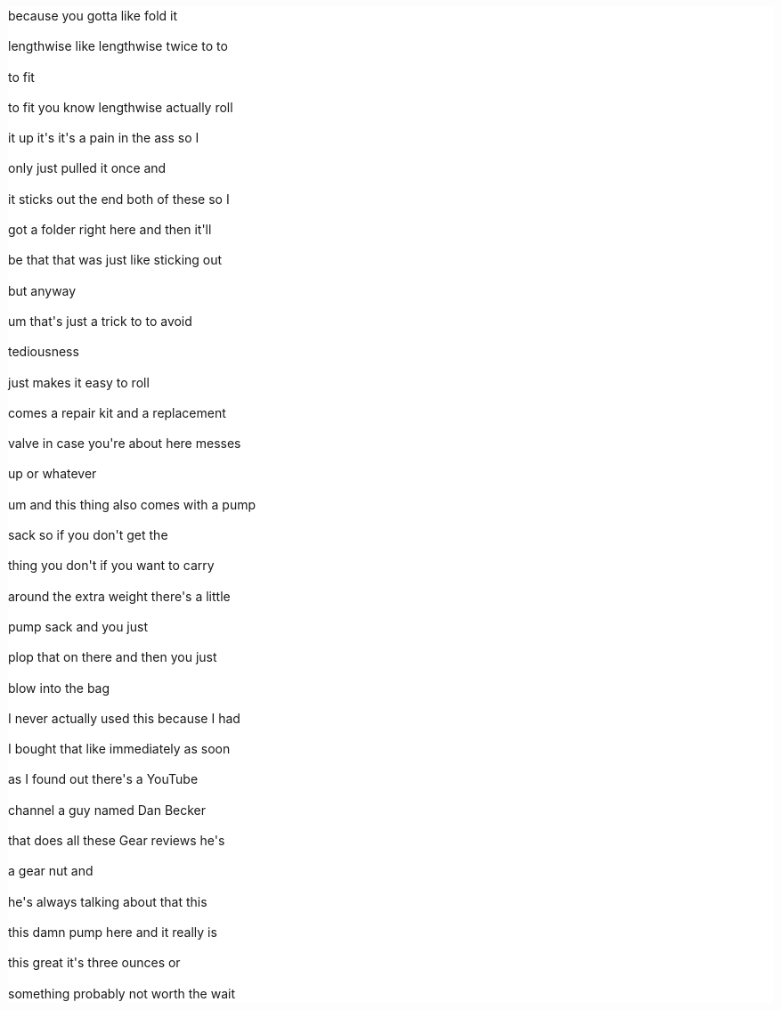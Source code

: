 because you gotta like fold it

lengthwise like lengthwise twice to to

to fit

to fit you know lengthwise actually roll

it up it&#39;s it&#39;s a pain in the ass so I

only just pulled it once and

it sticks out the end both of these so I

got a folder right here and then it&#39;ll

be that that was just like sticking out

but anyway

um that&#39;s just a trick to to avoid

tediousness

just makes it easy to roll

comes a repair kit and a replacement

valve in case you&#39;re about here messes

up or whatever

um and this thing also comes with a pump

sack so if you don&#39;t get the

thing you don&#39;t if you want to carry

around the extra weight there&#39;s a little

pump sack and you just

plop that on there and then you just

blow into the bag

I never actually used this because I had

I bought that like immediately as soon

as I found out there&#39;s a YouTube

channel a guy named Dan Becker

that does all these Gear reviews he&#39;s

a gear nut and

he&#39;s always talking about that this

this damn pump here and it really is

this great it&#39;s three ounces or

something probably not worth the wait
